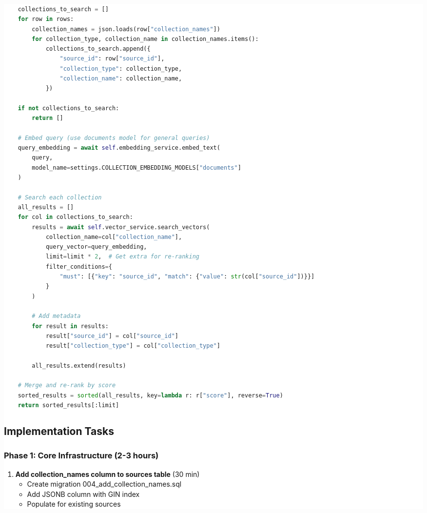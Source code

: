 ```python
    collections_to_search = []
    for row in rows:
        collection_names = json.loads(row["collection_names"])
        for collection_type, collection_name in collection_names.items():
            collections_to_search.append({
                "source_id": row["source_id"],
                "collection_type": collection_type,
                "collection_name": collection_name,
            })

    if not collections_to_search:
        return []

    # Embed query (use documents model for general queries)
    query_embedding = await self.embedding_service.embed_text(
        query,
        model_name=settings.COLLECTION_EMBEDDING_MODELS["documents"]
    )

    # Search each collection
    all_results = []
    for col in collections_to_search:
        results = await self.vector_service.search_vectors(
            collection_name=col["collection_name"],
            query_vector=query_embedding,
            limit=limit * 2,  # Get extra for re-ranking
            filter_conditions={
                "must": [{"key": "source_id", "match": {"value": str(col["source_id"])}}]
            }
        )

        # Add metadata
        for result in results:
            result["source_id"] = col["source_id"]
            result["collection_type"] = col["collection_type"]

        all_results.extend(results)

    # Merge and re-rank by score
    sorted_results = sorted(all_results, key=lambda r: r["score"], reverse=True)
    return sorted_results[:limit]
```

## Implementation Tasks

### Phase 1: Core Infrastructure (2-3 hours)
1. **Add collection_names column to sources table** (30 min)
   - Create migration 004_add_collection_names.sql
   - Add JSONB column with GIN index
   - Populate for existing sources
